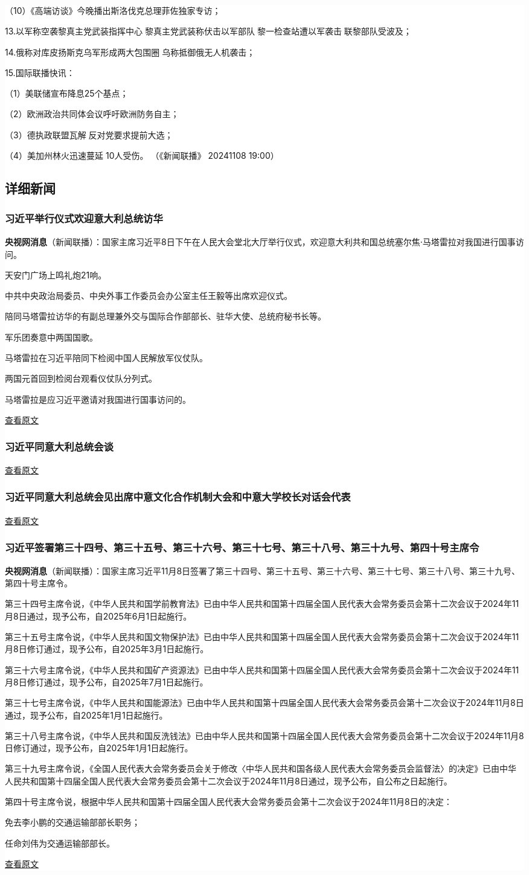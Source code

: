 
（10）《高端访谈》今晚播出斯洛伐克总理菲佐独家专访；


13.以军称空袭黎真主党武装指挥中心 黎真主党武装称伏击以军部队 黎一检查站遭以军袭击 联黎部队受波及；


14.俄称对库皮扬斯克乌军形成两大包围圈 乌称抵御俄无人机袭击；


15.国际联播快讯：


（1）美联储宣布降息25个基点；


（2）欧洲政治共同体会议呼吁欧洲防务自主；


（3）德执政联盟瓦解 反对党要求提前大选；


（4）美加州林火迅速蔓延 10人受伤。
（《新闻联播》 20241108 19:00）

## 详细新闻

### 习近平举行仪式欢迎意大利总统访华

<p><strong>央视网消息</strong>（新闻联播）：国家主席习近平8日下午在人民大会堂北大厅举行仪式，欢迎意大利共和国总统塞尔焦·马塔雷拉对我国进行国事访问。<br></p><p>天安门广场上鸣礼炮21响。<br></p><p>中共中央政治局委员、中央外事工作委员会办公室主任王毅等出席欢迎仪式。<br></p><p>陪同马塔雷拉访华的有副总理兼外交与国际合作部部长、驻华大使、总统府秘书长等。<br></p><p>军乐团奏意中两国国歌。<br></p><p>马塔雷拉在习近平陪同下检阅中国人民解放军仪仗队。<br></p><p>两国元首回到检阅台观看仪仗队分列式。<br></p><p>马塔雷拉是应习近平邀请对我国进行国事访问的。</p>

[查看原文](https://tv.cctv.com/2024/11/08/VIDEUQkQ304jO7ApGQL3jMD5241108.shtml)

### 习近平同意大利总统会谈



[查看原文](https://tv.cctv.com/2024/11/08/VIDEFrA6nmcmm8Yx5njwJQaG241108.shtml)

### 习近平同意大利总统会见出席中意文化合作机制大会和中意大学校长对话会代表



[查看原文](https://tv.cctv.com/2024/11/08/VIDEP6uDGO7njaniaByIHRGF241108.shtml)

### 习近平签署第三十四号、第三十五号、第三十六号、第三十七号、第三十八号、第三十九号、第四十号主席令

<p><strong>央视网消息</strong>（新闻联播）：国家主席习近平11月8日签署了第三十四号、第三十五号、第三十六号、第三十七号、第三十八号、第三十九号、第四十号主席令。<br></p><p>第三十四号主席令说，《中华人民共和国学前教育法》已由中华人民共和国第十四届全国人民代表大会常务委员会第十二次会议于2024年11月8日通过，现予公布，自2025年6月1日起施行。<br></p><p>第三十五号主席令说，《中华人民共和国文物保护法》已由中华人民共和国第十四届全国人民代表大会常务委员会第十二次会议于2024年11月8日修订通过，现予公布，自2025年3月1日起施行。<br></p><p>第三十六号主席令说，《中华人民共和国矿产资源法》已由中华人民共和国第十四届全国人民代表大会常务委员会第十二次会议于2024年11月8日修订通过，现予公布，自2025年7月1日起施行。<br></p><p>第三十七号主席令说，《中华人民共和国能源法》已由中华人民共和国第十四届全国人民代表大会常务委员会第十二次会议于2024年11月8日通过，现予公布，自2025年1月1日起施行。<br></p><p>第三十八号主席令说，《中华人民共和国反洗钱法》已由中华人民共和国第十四届全国人民代表大会常务委员会第十二次会议于2024年11月8日修订通过，现予公布，自2025年1月1日起施行。<br></p><p>第三十九号主席令说，《全国人民代表大会常务委员会关于修改〈中华人民共和国各级人民代表大会常务委员会监督法〉的决定》已由中华人民共和国第十四届全国人民代表大会常务委员会第十二次会议于2024年11月8日通过，现予公布，自公布之日起施行。<br></p><p>第四十号主席令说，根据中华人民共和国第十四届全国人民代表大会常务委员会第十二次会议于2024年11月8日的决定：<br></p><p>免去李小鹏的交通运输部部长职务；<br></p><p>任命刘伟为交通运输部部长。</p>

[查看原文](https://tv.cctv.com/2024/11/08/VIDEUEyGUFpFULWIC6POrI61241108.shtml)
